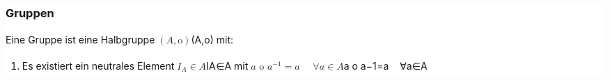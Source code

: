 <h3 id="gruppen">Gruppen</h3>
<p>Eine Gruppe ist eine Halbgruppe <span class="katex--inline"><span class="katex"><span class="katex-mathml"><math><semantics><mrow><mo>(</mo><mi>A</mi><mo separator="true">,</mo><mtext>o</mtext><mo>)</mo></mrow><annotation encoding="application/x-tex">(A, \text{o})</annotation></semantics></math></span><span class="katex-html" aria-hidden="true"><span class="strut" style="height: 0.75em;"></span><span class="strut bottom" style="height: 1em; vertical-align: -0.25em;"></span><span class="base"><span class="mopen">(</span><span class="mord mathit">A</span><span class="mpunct">,</span><span class="mord text"><span class="mord mathrm">o</span></span><span class="mclose">)</span></span></span></span></span> mit:</p>
<ol>
<li>Es existiert ein neutrales Element <span class="katex--inline"><span class="katex"><span class="katex-mathml"><math><semantics><mrow><msub><mi mathvariant="double-struck">I</mi><mi>A</mi></msub><mo>∈</mo><mi>A</mi></mrow><annotation encoding="application/x-tex">\mathbb{I}_A \in A</annotation></semantics></math></span><span class="katex-html" aria-hidden="true"><span class="strut" style="height: 0.68889em;"></span><span class="strut bottom" style="height: 0.83889em; vertical-align: -0.15em;"></span><span class="base"><span class="mord"><span class="mord"><span class="mord mathbb">I</span></span><span class="msupsub"><span class="vlist-t vlist-t2"><span class="vlist-r"><span class="vlist" style="height: 0.328331em;"><span class="" style="top: -2.55em; margin-right: 0.05em;"><span class="pstrut" style="height: 2.7em;"></span><span class="sizing reset-size6 size3 mtight"><span class="mord mathit mtight">A</span></span></span></span><span class="vlist-s">​</span></span><span class="vlist-r"><span class="vlist" style="height: 0.15em;"></span></span></span></span></span><span class="mrel">∈</span><span class="mord mathit">A</span></span></span></span></span> mit <span class="katex--inline"><span class="katex"><span class="katex-mathml"><math><semantics><mrow><mi>a</mi><mtext>&nbsp;o&nbsp;</mtext><msup><mi>a</mi><mrow><mo>−</mo><mn>1</mn></mrow></msup><mo>=</mo><mi>a</mi><mtext>&nbsp;</mtext><mtext>&nbsp;</mtext><mtext>&nbsp;</mtext><mtext>&nbsp;</mtext><mi mathvariant="normal">∀</mi><mrow></mrow><mi>a</mi><mo>∈</mo><mi>A</mi></mrow><annotation encoding="application/x-tex">a \text{ o } a^{-1} = a \  \ \ \  \forall{} a \in A</annotation></semantics></math></span><span class="katex-html" aria-hidden="true"><span class="strut" style="height: 0.814108em;"></span><span class="strut bottom" style="height: 0.853208em; vertical-align: -0.0391em;"></span><span class="base"><span class="mord mathit">a</span><span class="mord text"><span class="mord mathrm">&nbsp;o&nbsp;</span></span><span class="mord"><span class="mord mathit">a</span><span class="msupsub"><span class="vlist-t"><span class="vlist-r"><span class="vlist" style="height: 0.814108em;"><span class="" style="top: -3.063em; margin-right: 0.05em;"><span class="pstrut" style="height: 2.7em;"></span><span class="sizing reset-size6 size3 mtight"><span class="mord mtight"><span class="mord mtight">−</span><span class="mord mathrm mtight">1</span></span></span></span></span></span></span></span></span><span class="mrel">=</span><span class="mord mathit">a</span><span class="mord mathrm"><span class="mspace">&nbsp;</span><span class="mspace">&nbsp;</span><span class="mspace">&nbsp;</span><span class="mspace">&nbsp;</span><span class="mord mathrm">∀</span></span><span class="mord"></span><span class="mord mathit">a</span><span class="mrel">∈</span><span class="mord mathit">A</span></span></span></span></span></li>